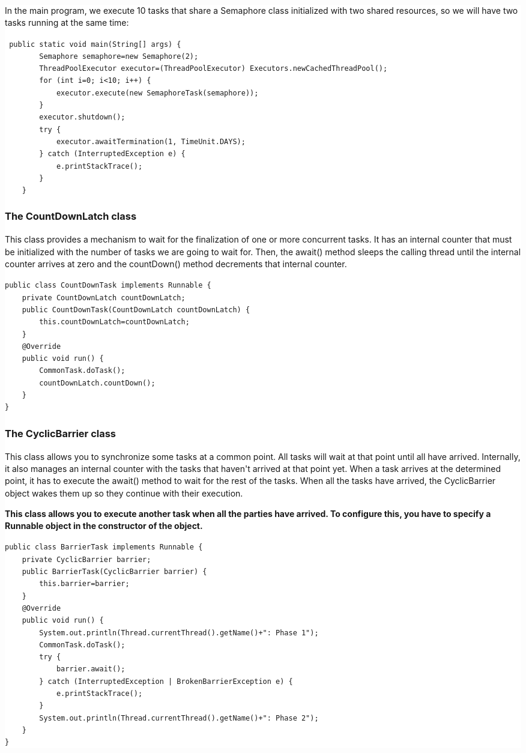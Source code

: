 In the main program, we execute 10 tasks that share a Semaphore class initialized with two shared resources, so we will have two tasks running at the same time:

     public static void main(String[] args) {
            Semaphore semaphore=new Semaphore(2);
            ThreadPoolExecutor executor=(ThreadPoolExecutor) Executors.newCachedThreadPool();
            for (int i=0; i<10; i++) {
                executor.execute(new SemaphoreTask(semaphore));
            }
            executor.shutdown();
            try {
                executor.awaitTermination(1, TimeUnit.DAYS);
            } catch (InterruptedException e) {
                e.printStackTrace();
            }
        }

### The CountDownLatch class

This class provides a mechanism to wait for the finalization of one or more concurrent tasks. It has an internal counter that must be initialized with the number of tasks we are going to wait for. Then, the await() method sleeps the calling thread until the internal counter arrives at zero and the countDown() method decrements that internal counter.

    public class CountDownTask implements Runnable {
        private CountDownLatch countDownLatch;
        public CountDownTask(CountDownLatch countDownLatch) {
            this.countDownLatch=countDownLatch;
        }
        @Override
        public void run() {
            CommonTask.doTask();
            countDownLatch.countDown();
        }
    }


### The CyclicBarrier class

This class allows you to synchronize some tasks at a common point. All tasks will wait at that point until all have arrived. Internally, it also manages an internal counter with the tasks that haven't arrived at that point yet. When a task arrives at the determined point, it has to execute the await() method to wait for the rest of the tasks. When all the tasks have arrived, the CyclicBarrier object wakes them up so they continue with their execution. 

**This class allows you to execute another task when all the parties have arrived. To configure this, you have to specify a Runnable object in the constructor of the object.**

    public class BarrierTask implements Runnable {
        private CyclicBarrier barrier;
        public BarrierTask(CyclicBarrier barrier) {
            this.barrier=barrier;
        }
        @Override
        public void run() {
            System.out.println(Thread.currentThread().getName()+": Phase 1");
            CommonTask.doTask();
            try {
                barrier.await();
            } catch (InterruptedException | BrokenBarrierException e) {
                e.printStackTrace();
            }
            System.out.println(Thread.currentThread().getName()+": Phase 2");
        }
    }
